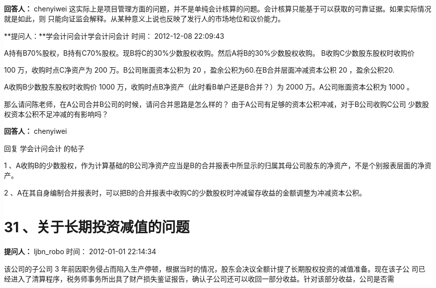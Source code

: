 **回答人：** chenyiwei
这实际上是项目管理方面的问题，并不是单纯会计核算的问题。会计核算只能基于可以获取的可靠证据。如果实际情况就是如此，则
只能向证监会解释。从某种意义上说也反映了发行人的市场地位和议价能力。

**提问人：**学会计问会计学会计问会计 时间： 2012-12-08 22:09:43

A持有B70%股权，B持有C70%股权。现B将C的30%少数股权收购。然后A将B的30%少数股权收购。 B收购C少数股东股权时收购价

100 万，收购时点C净资产为 200 万。B公司账面资本公积为 20 ，盈余公积为60.在B合并层面冲减资本公积 20 ，盈余公积20.

A收购B少数股东股权时收购价 1000 万，收购时点B净资产（此时看B单户还是B合并？）为 2000 万。A公司账面资本公积为 1000 。

那么请问陈老师，在A公司合并B公司的时候，请问合并思路是怎么样的？ 由于A公司有足够的资本公积冲减，对于B公司收购C公司
少数股权资本公积不足冲减的有影响吗？

**回答人：** chenyiwei

回复 学会计问会计 的帖子

1 、A收购B的少数股权，作为计算基础的B公司净资产应当是B的合并报表中所显示的归属其母公司股东的净资产，不是个别报表层面的净资
产。

2 、A在其自身编制合并报表时，可以把B的合并报表中收购C的少数股权时冲减留存收益的金额调整为冲减资本公积。

# 31 、关于长期投资减值的问题


**提问人：** ljbn_robo 时间： 2012-01-01 22:14:34

该公司的子公司 3 年前因职务侵占而陷入生产停顿，根据当时的情况，股东会决议全额计提了长期股权投资的减值准备。现在该子公
司已经进入了清算程序，税务师事务所出具了财产损失鉴证报告，确认子公司还可以收回一部分收益。针对该部分收益，公司是否需
